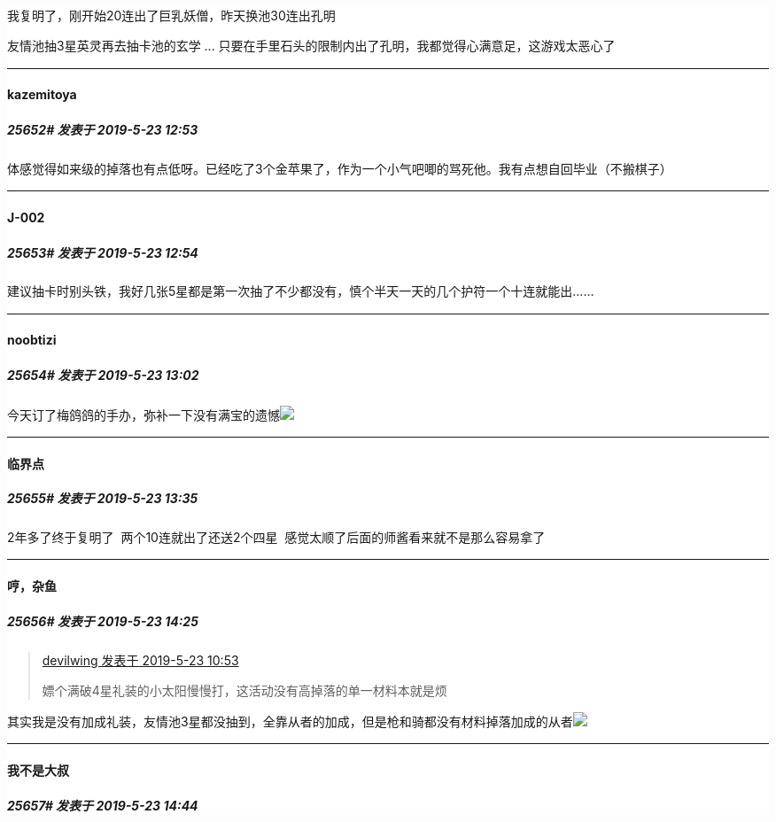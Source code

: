我复明了，刚开始20连出了巨乳妖僧，昨天换池30连出孔明

友情池抽3星英灵再去抽卡池的玄学 ...</blockquote>
只要在手里石头的限制内出了孔明，我都觉得心满意足，这游戏太恶心了


*****

####  kazemitoya  
##### 25652#       发表于 2019-5-23 12:53


体感觉得如来级的掉落也有点低呀。已经吃了3个金苹果了，作为一个小气吧唧的骂死他。我有点想自回毕业（不搬棋子）


*****

####  J-002  
##### 25653#       发表于 2019-5-23 12:54


建议抽卡时别头铁，我好几张5星都是第一次抽了不少都没有，慎个半天一天的几个护符一个十连就能出……


*****

####  noobtizi  
##### 25654#       发表于 2019-5-23 13:02


今天订了梅鸽鸽的手办，弥补一下没有满宝的遗憾<img src="https://static.saraba1st.com/image/smiley/face2017/075.png" referrerpolicy="no-referrer">


*****

####  临界点  
##### 25655#       发表于 2019-5-23 13:35


2年多了终于复明了  两个10连就出了还送2个四星  感觉太顺了后面的师酱看来就不是那么容易拿了


*****

####  哼，杂鱼  
##### 25656#       发表于 2019-5-23 14:25


<blockquote><a href="httphttps://bbs.saraba1st.com/2b/forum.php?mod=redirect&amp;goto=findpost&amp;pid=43815037&amp;ptid=1712412" target="_blank">devilwing 发表于 2019-5-23 10:53</a>

嫖个满破4星礼装的小太阳慢慢打，这活动没有高掉落的单一材料本就是烦</blockquote>
其实我是没有加成礼装，友情池3星都没抽到，全靠从者的加成，但是枪和骑都没有材料掉落加成的从者<img src="https://static.saraba1st.com/image/smiley/face2017/067.png" referrerpolicy="no-referrer">


*****

####  我不是大叔  
##### 25657#       发表于 2019-5-23 14:44
